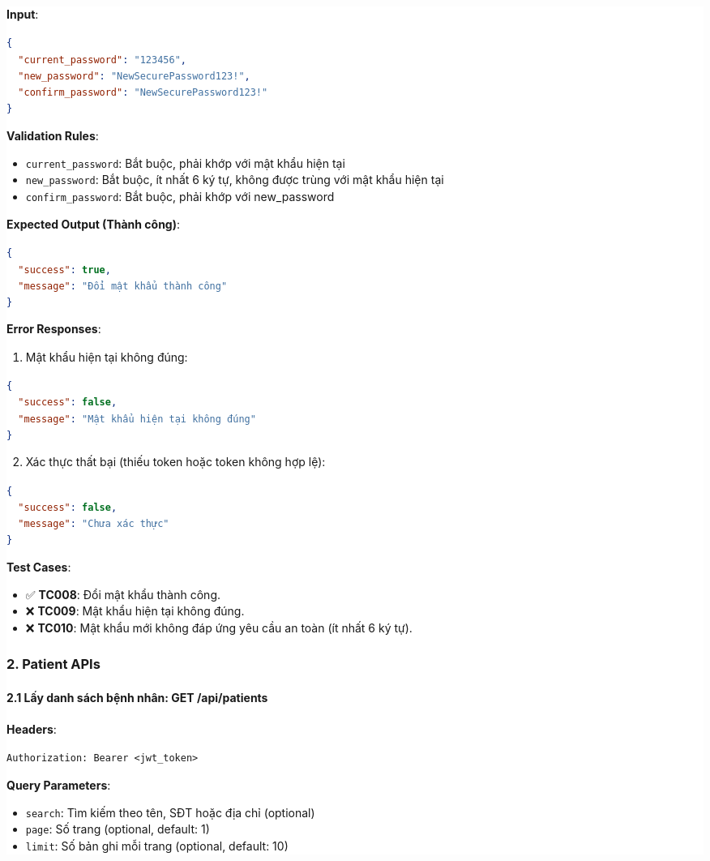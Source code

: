 **Input**:
```json
{
  "current_password": "123456",
  "new_password": "NewSecurePassword123!",
  "confirm_password": "NewSecurePassword123!"
}
```

**Validation Rules**:
- `current_password`: Bắt buộc, phải khớp với mật khẩu hiện tại
- `new_password`: Bắt buộc, ít nhất 6 ký tự, không được trùng với mật khẩu hiện tại
- `confirm_password`: Bắt buộc, phải khớp với new_password

**Expected Output (Thành công)**:
```json
{
  "success": true,
  "message": "Đổi mật khẩu thành công"
}
```

**Error Responses**:
1. Mật khẩu hiện tại không đúng:
```json
{
  "success": false,
  "message": "Mật khẩu hiện tại không đúng"
}
```

2. Xác thực thất bại (thiếu token hoặc token không hợp lệ):
```json
{
  "success": false,
  "message": "Chưa xác thực"
}
```

**Test Cases**:
- ✅ **TC008**: Đổi mật khẩu thành công.
- ❌ **TC009**: Mật khẩu hiện tại không đúng.
- ❌ **TC010**: Mật khẩu mới không đáp ứng yêu cầu an toàn (ít nhất 6 ký tự).

### 2. Patient APIs

#### 2.1 Lấy danh sách bệnh nhân: GET /api/patients

**Headers**:
```
Authorization: Bearer <jwt_token>
```

**Query Parameters**:
- `search`: Tìm kiếm theo tên, SĐT hoặc địa chỉ (optional)
- `page`: Số trang (optional, default: 1)
- `limit`: Số bản ghi mỗi trang (optional, default: 10)
